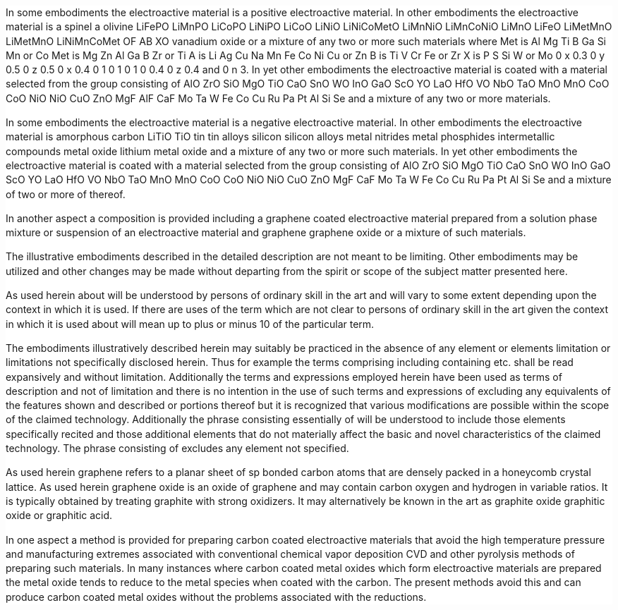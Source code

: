 In some embodiments the electroactive material is a positive electroactive material. In other embodiments the electroactive material is a spinel a olivine LiFePO LiMnPO LiCoPO LiNiPO LiCoO LiNiO LiNiCoMetO LiMnNiO LiMnCoNiO LiMnO LiFeO LiMetMnO LiMetMnO LiNiMnCoMet OF AB XO vanadium oxide or a mixture of any two or more such materials where Met is Al Mg Ti B Ga Si Mn or Co Met is Mg Zn Al Ga B Zr or Ti A is Li Ag Cu Na Mn Fe Co Ni Cu or Zn B is Ti V Cr Fe or Zr X is P S Si W or Mo 0 x 0.3 0 y 0.5 0 z 0.5 0 x 0.4 0 1 0 1 0 1 0 0.4 0 z 0.4 and 0 n 3. In yet other embodiments the electroactive material is coated with a material selected from the group consisting of AlO ZrO SiO MgO TiO CaO SnO WO InO GaO ScO YO LaO HfO VO NbO TaO MnO MnO CoO CoO NiO NiO CuO ZnO MgF AlF CaF Mo Ta W Fe Co Cu Ru Pa Pt Al Si Se and a mixture of any two or more materials.

In some embodiments the electroactive material is a negative electroactive material. In other embodiments the electroactive material is amorphous carbon LiTiO TiO tin tin alloys silicon silicon alloys metal nitrides metal phosphides intermetallic compounds metal oxide lithium metal oxide and a mixture of any two or more such materials. In yet other embodiments the electroactive material is coated with a material selected from the group consisting of AlO ZrO SiO MgO TiO CaO SnO WO InO GaO ScO YO LaO HfO VO NbO TaO MnO MnO CoO CoO NiO NiO CuO ZnO MgF CaF Mo Ta W Fe Co Cu Ru Pa Pt Al Si Se and a mixture of two or more of thereof.

In another aspect a composition is provided including a graphene coated electroactive material prepared from a solution phase mixture or suspension of an electroactive material and graphene graphene oxide or a mixture of such materials.

The illustrative embodiments described in the detailed description are not meant to be limiting. Other embodiments may be utilized and other changes may be made without departing from the spirit or scope of the subject matter presented here.

As used herein about will be understood by persons of ordinary skill in the art and will vary to some extent depending upon the context in which it is used. If there are uses of the term which are not clear to persons of ordinary skill in the art given the context in which it is used about will mean up to plus or minus 10 of the particular term.

The embodiments illustratively described herein may suitably be practiced in the absence of any element or elements limitation or limitations not specifically disclosed herein. Thus for example the terms comprising including containing etc. shall be read expansively and without limitation. Additionally the terms and expressions employed herein have been used as terms of description and not of limitation and there is no intention in the use of such terms and expressions of excluding any equivalents of the features shown and described or portions thereof but it is recognized that various modifications are possible within the scope of the claimed technology. Additionally the phrase consisting essentially of will be understood to include those elements specifically recited and those additional elements that do not materially affect the basic and novel characteristics of the claimed technology. The phrase consisting of excludes any element not specified.

As used herein graphene refers to a planar sheet of sp bonded carbon atoms that are densely packed in a honeycomb crystal lattice. As used herein graphene oxide is an oxide of graphene and may contain carbon oxygen and hydrogen in variable ratios. It is typically obtained by treating graphite with strong oxidizers. It may alternatively be known in the art as graphite oxide graphitic oxide or graphitic acid.

In one aspect a method is provided for preparing carbon coated electroactive materials that avoid the high temperature pressure and manufacturing extremes associated with conventional chemical vapor deposition CVD and other pyrolysis methods of preparing such materials. In many instances where carbon coated metal oxides which form electroactive materials are prepared the metal oxide tends to reduce to the metal species when coated with the carbon. The present methods avoid this and can produce carbon coated metal oxides without the problems associated with the reductions.
